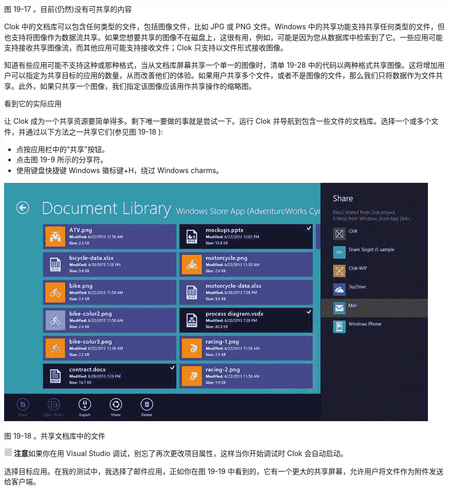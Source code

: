 图 19-17 。目前(仍然)没有可共享的内容

Clok 中的文档库可以包含任何类型的文件，包括图像文件，比如 JPG 或 PNG 文件。Windows 中的共享功能支持共享任何类型的文件，但也支持将图像作为数据流共享。如果您想要共享的图像不在磁盘上，这很有用，例如，可能是因为您从数据库中检索到了它。一些应用可能支持接收共享图像流，而其他应用可能支持接收文件；Clok 只支持以文件形式接收图像。

知道有些应用可能不支持这种或那种格式，当从文档库屏幕共享一个单一的图像时，清单 19-28 中的代码以两种格式共享图像。这将增加用户可以指定为共享目标的应用的数量，从而改善他们的体验。如果用户共享多个文件，或者不是图像的文件，那么我们只将数据作为文件共享。此外，如果只共享一个图像，我们指定该图像应该用作共享操作的缩略图。

看到它的实际应用

让 Clok 成为一个共享资源要简单得多。剩下唯一要做的事就是尝试一下。运行 Clok 并导航到包含一些文件的文档库。选择一个或多个文件，并通过以下方法之一共享它们(参见图 19-18 ):

*   点按应用栏中的“共享”按钮。
*   点击图 19-9 所示的分享符。
*   使用键盘快捷键 Windows 徽标键+H，绕过 Windows charms。

![9781430257790_Fig19-18.jpg](img/9781430257790_Fig19-18.jpg)

图 19-18 。共享文档库中的文件

![image](img/sq.jpg) **注意**如果你在用 Visual Studio 调试，别忘了再次更改项目属性，这样当你开始调试时 Clok 会自动启动。

选择目标应用。在我的测试中，我选择了邮件应用，正如你在图 19-19 中看到的，它有一个更大的共享屏幕，允许用户将文件作为附件发送给客户端。
